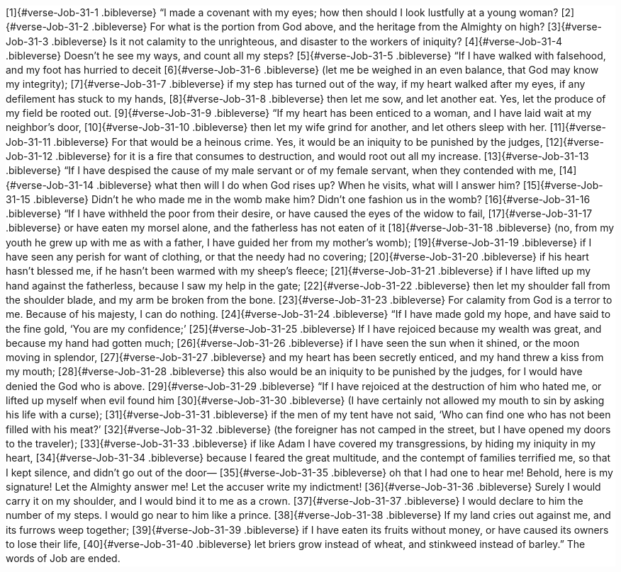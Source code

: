[1]{#verse-Job-31-1 .bibleverse} “I made a covenant with my eyes; how then should I look lustfully at a young woman? [2]{#verse-Job-31-2 .bibleverse} For what is the portion from God above, and the heritage from the Almighty on high? [3]{#verse-Job-31-3 .bibleverse} Is it not calamity to the unrighteous, and disaster to the workers of iniquity? [4]{#verse-Job-31-4 .bibleverse} Doesn’t he see my ways, and count all my steps? [5]{#verse-Job-31-5 .bibleverse} “If I have walked with falsehood, and my foot has hurried to deceit [6]{#verse-Job-31-6 .bibleverse} (let me be weighed in an even balance, that God may know my integrity); [7]{#verse-Job-31-7 .bibleverse} if my step has turned out of the way, if my heart walked after my eyes, if any defilement has stuck to my hands, [8]{#verse-Job-31-8 .bibleverse} then let me sow, and let another eat. Yes, let the produce of my field be rooted out. [9]{#verse-Job-31-9 .bibleverse} “If my heart has been enticed to a woman, and I have laid wait at my neighbor’s door, [10]{#verse-Job-31-10 .bibleverse} then let my wife grind for another, and let others sleep with her. [11]{#verse-Job-31-11 .bibleverse} For that would be a heinous crime. Yes, it would be an iniquity to be punished by the judges, [12]{#verse-Job-31-12 .bibleverse} for it is a fire that consumes to destruction, and would root out all my increase. [13]{#verse-Job-31-13 .bibleverse} “If I have despised the cause of my male servant or of my female servant, when they contended with me, [14]{#verse-Job-31-14 .bibleverse} what then will I do when God rises up? When he visits, what will I answer him? [15]{#verse-Job-31-15 .bibleverse} Didn’t he who made me in the womb make him? Didn’t one fashion us in the womb? [16]{#verse-Job-31-16 .bibleverse} “If I have withheld the poor from their desire, or have caused the eyes of the widow to fail, [17]{#verse-Job-31-17 .bibleverse} or have eaten my morsel alone, and the fatherless has not eaten of it [18]{#verse-Job-31-18 .bibleverse} (no, from my youth he grew up with me as with a father, I have guided her from my mother’s womb); [19]{#verse-Job-31-19 .bibleverse} if I have seen any perish for want of clothing, or that the needy had no covering; [20]{#verse-Job-31-20 .bibleverse} if his heart hasn’t blessed me, if he hasn’t been warmed with my sheep’s fleece; [21]{#verse-Job-31-21 .bibleverse} if I have lifted up my hand against the fatherless, because I saw my help in the gate; [22]{#verse-Job-31-22 .bibleverse} then let my shoulder fall from the shoulder blade, and my arm be broken from the bone. [23]{#verse-Job-31-23 .bibleverse} For calamity from God is a terror to me. Because of his majesty, I can do nothing. [24]{#verse-Job-31-24 .bibleverse} “If I have made gold my hope, and have said to the fine gold, ‘You are my confidence;’ [25]{#verse-Job-31-25 .bibleverse} If I have rejoiced because my wealth was great, and because my hand had gotten much; [26]{#verse-Job-31-26 .bibleverse} if I have seen the sun when it shined, or the moon moving in splendor, [27]{#verse-Job-31-27 .bibleverse} and my heart has been secretly enticed, and my hand threw a kiss from my mouth; [28]{#verse-Job-31-28 .bibleverse} this also would be an iniquity to be punished by the judges, for I would have denied the God who is above. [29]{#verse-Job-31-29 .bibleverse} “If I have rejoiced at the destruction of him who hated me, or lifted up myself when evil found him [30]{#verse-Job-31-30 .bibleverse} (I have certainly not allowed my mouth to sin by asking his life with a curse); [31]{#verse-Job-31-31 .bibleverse} if the men of my tent have not said, ‘Who can find one who has not been filled with his meat?’ [32]{#verse-Job-31-32 .bibleverse} (the foreigner has not camped in the street, but I have opened my doors to the traveler); [33]{#verse-Job-31-33 .bibleverse} if like Adam I have covered my transgressions, by hiding my iniquity in my heart, [34]{#verse-Job-31-34 .bibleverse} because I feared the great multitude, and the contempt of families terrified me, so that I kept silence, and didn’t go out of the door— [35]{#verse-Job-31-35 .bibleverse} oh that I had one to hear me! Behold, here is my signature! Let the Almighty answer me! Let the accuser write my indictment! [36]{#verse-Job-31-36 .bibleverse} Surely I would carry it on my shoulder, and I would bind it to me as a crown. [37]{#verse-Job-31-37 .bibleverse} I would declare to him the number of my steps. I would go near to him like a prince. [38]{#verse-Job-31-38 .bibleverse} If my land cries out against me, and its furrows weep together; [39]{#verse-Job-31-39 .bibleverse} if I have eaten its fruits without money, or have caused its owners to lose their life, [40]{#verse-Job-31-40 .bibleverse} let briers grow instead of wheat, and stinkweed instead of barley.” 
The words of Job are ended. 
